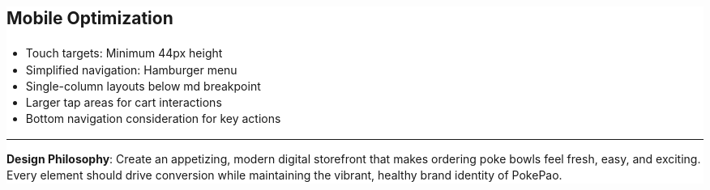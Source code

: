 ## Mobile Optimization
- Touch targets: Minimum 44px height
- Simplified navigation: Hamburger menu
- Single-column layouts below md breakpoint
- Larger tap areas for cart interactions
- Bottom navigation consideration for key actions

---

**Design Philosophy**: Create an appetizing, modern digital storefront that makes ordering poke bowls feel fresh, easy, and exciting. Every element should drive conversion while maintaining the vibrant, healthy brand identity of PokePao.